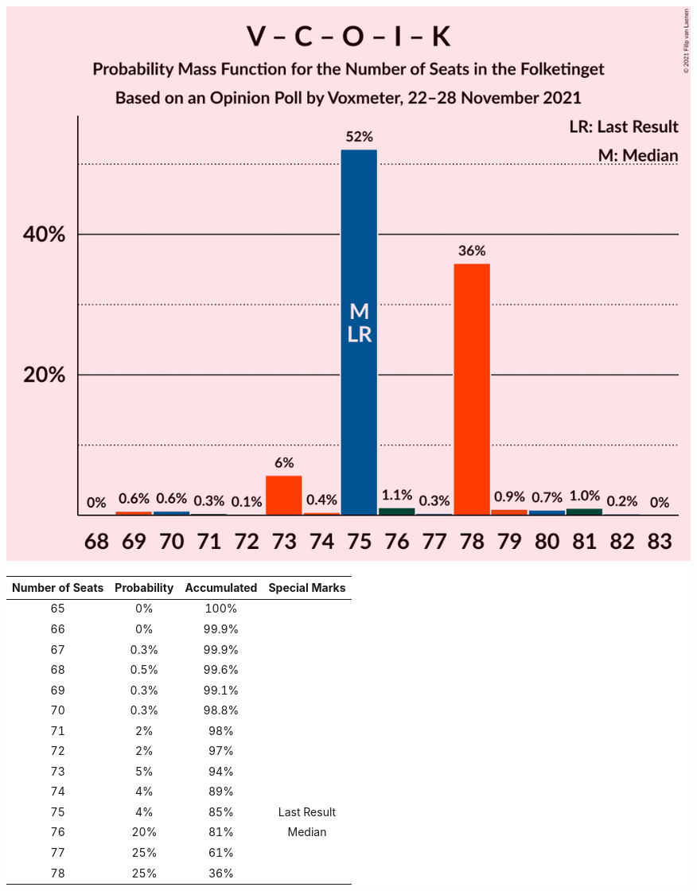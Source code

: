 ![Graph with seats probability mass function not yet produced](2021-11-28-Voxmeter-coalitions-seats-pmf-v–c–o–i–k.png "Seats Probability Mass Function")

| Number of Seats | Probability | Accumulated | Special Marks |
|:---------------:|:-----------:|:-----------:|:-------------:|
| 65 | 0% | 100% |  |
| 66 | 0% | 99.9% |  |
| 67 | 0.3% | 99.9% |  |
| 68 | 0.5% | 99.6% |  |
| 69 | 0.3% | 99.1% |  |
| 70 | 0.3% | 98.8% |  |
| 71 | 2% | 98% |  |
| 72 | 2% | 97% |  |
| 73 | 5% | 94% |  |
| 74 | 4% | 89% |  |
| 75 | 4% | 85% | Last Result |
| 76 | 20% | 81% | Median |
| 77 | 25% | 61% |  |
| 78 | 25% | 36% |  |